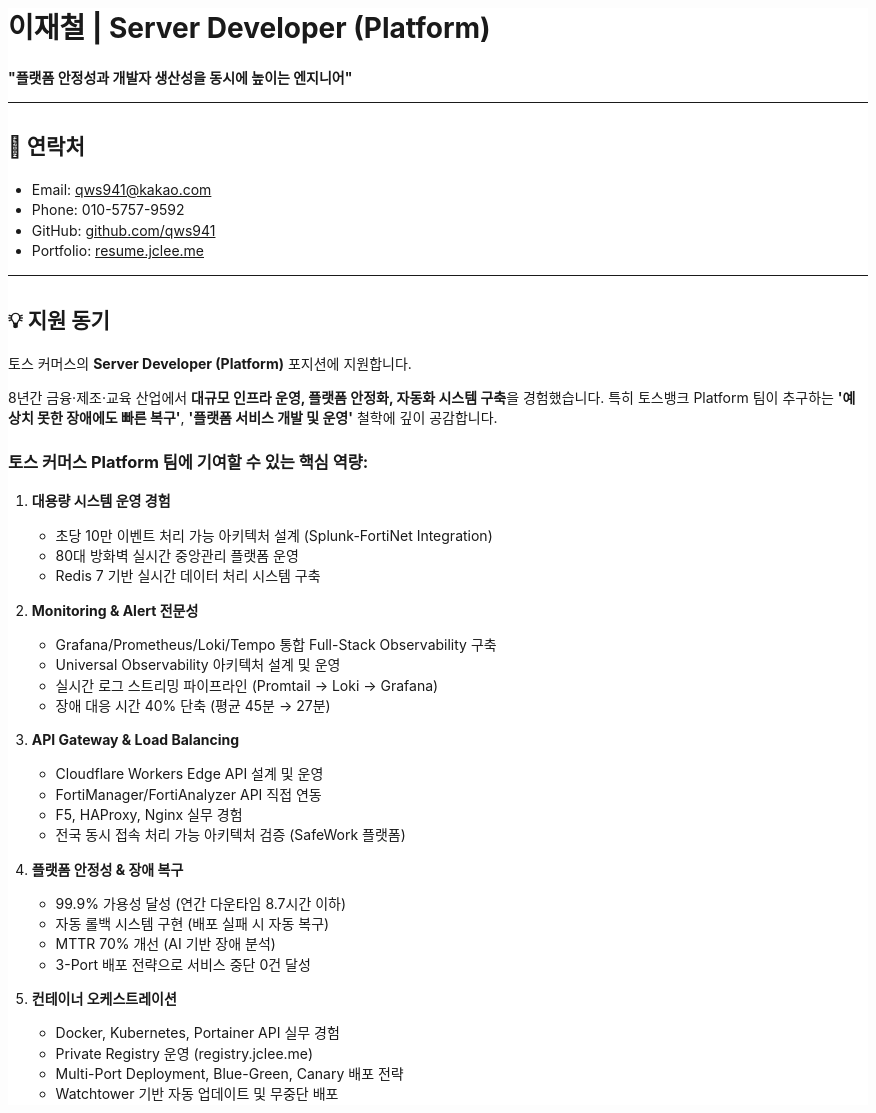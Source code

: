 # 이재철 | Server Developer (Platform)

**"플랫폼 안정성과 개발자 생산성을 동시에 높이는 엔지니어"**

---

## 📱 연락처
- Email: qws941@kakao.com
- Phone: 010-5757-9592
- GitHub: [github.com/qws941](https://github.com/qws941)
- Portfolio: [resume.jclee.me](https://resume.jclee.me)

---

## 💡 지원 동기

토스 커머스의 **Server Developer (Platform)** 포지션에 지원합니다.

8년간 금융·제조·교육 산업에서 **대규모 인프라 운영, 플랫폼 안정화, 자동화 시스템 구축**을 경험했습니다. 특히 토스뱅크 Platform 팀이 추구하는 **'예상치 못한 장애에도 빠른 복구'**, **'플랫폼 서비스 개발 및 운영'** 철학에 깊이 공감합니다.

### 토스 커머스 Platform 팀에 기여할 수 있는 핵심 역량:

1. **대용량 시스템 운영 경험**
   - 초당 10만 이벤트 처리 가능 아키텍처 설계 (Splunk-FortiNet Integration)
   - 80대 방화벽 실시간 중앙관리 플랫폼 운영
   - Redis 7 기반 실시간 데이터 처리 시스템 구축

2. **Monitoring & Alert 전문성**
   - Grafana/Prometheus/Loki/Tempo 통합 Full-Stack Observability 구축
   - Universal Observability 아키텍처 설계 및 운영
   - 실시간 로그 스트리밍 파이프라인 (Promtail → Loki → Grafana)
   - 장애 대응 시간 40% 단축 (평균 45분 → 27분)

3. **API Gateway & Load Balancing**
   - Cloudflare Workers Edge API 설계 및 운영
   - FortiManager/FortiAnalyzer API 직접 연동
   - F5, HAProxy, Nginx 실무 경험
   - 전국 동시 접속 처리 가능 아키텍처 검증 (SafeWork 플랫폼)

4. **플랫폼 안정성 & 장애 복구**
   - 99.9% 가용성 달성 (연간 다운타임 8.7시간 이하)
   - 자동 롤백 시스템 구현 (배포 실패 시 자동 복구)
   - MTTR 70% 개선 (AI 기반 장애 분석)
   - 3-Port 배포 전략으로 서비스 중단 0건 달성

5. **컨테이너 오케스트레이션**
   - Docker, Kubernetes, Portainer API 실무 경험
   - Private Registry 운영 (registry.jclee.me)
   - Multi-Port Deployment, Blue-Green, Canary 배포 전략
   - Watchtower 기반 자동 업데이트 및 무중단 배포

